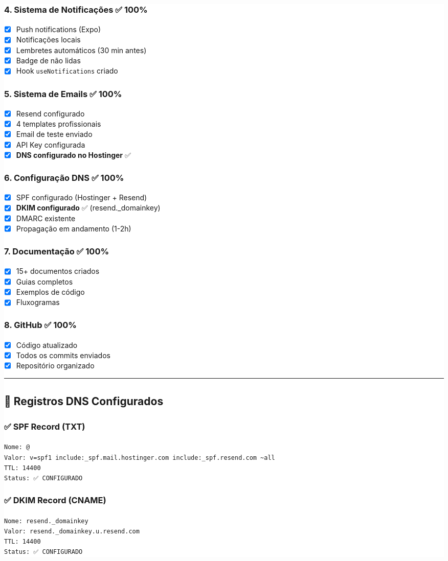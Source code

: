 ### 4. **Sistema de Notificações** ✅ 100%
- [x] Push notifications (Expo)
- [x] Notificações locais
- [x] Lembretes automáticos (30 min antes)
- [x] Badge de não lidas
- [x] Hook `useNotifications` criado

### 5. **Sistema de Emails** ✅ 100%
- [x] Resend configurado
- [x] 4 templates profissionais
- [x] Email de teste enviado
- [x] API Key configurada
- [x] **DNS configurado no Hostinger** ✅

### 6. **Configuração DNS** ✅ 100%
- [x] SPF configurado (Hostinger + Resend)
- [x] **DKIM configurado** ✅ (resend._domainkey)
- [x] DMARC existente
- [x] Propagação em andamento (1-2h)

### 7. **Documentação** ✅ 100%
- [x] 15+ documentos criados
- [x] Guias completos
- [x] Exemplos de código
- [x] Fluxogramas

### 8. **GitHub** ✅ 100%
- [x] Código atualizado
- [x] Todos os commits enviados
- [x] Repositório organizado

---

## 🎯 Registros DNS Configurados

### ✅ SPF Record (TXT)
```
Nome: @
Valor: v=spf1 include:_spf.mail.hostinger.com include:_spf.resend.com ~all
TTL: 14400
Status: ✅ CONFIGURADO
```

### ✅ DKIM Record (CNAME)
```
Nome: resend._domainkey
Valor: resend._domainkey.u.resend.com
TTL: 14400
Status: ✅ CONFIGURADO
```
